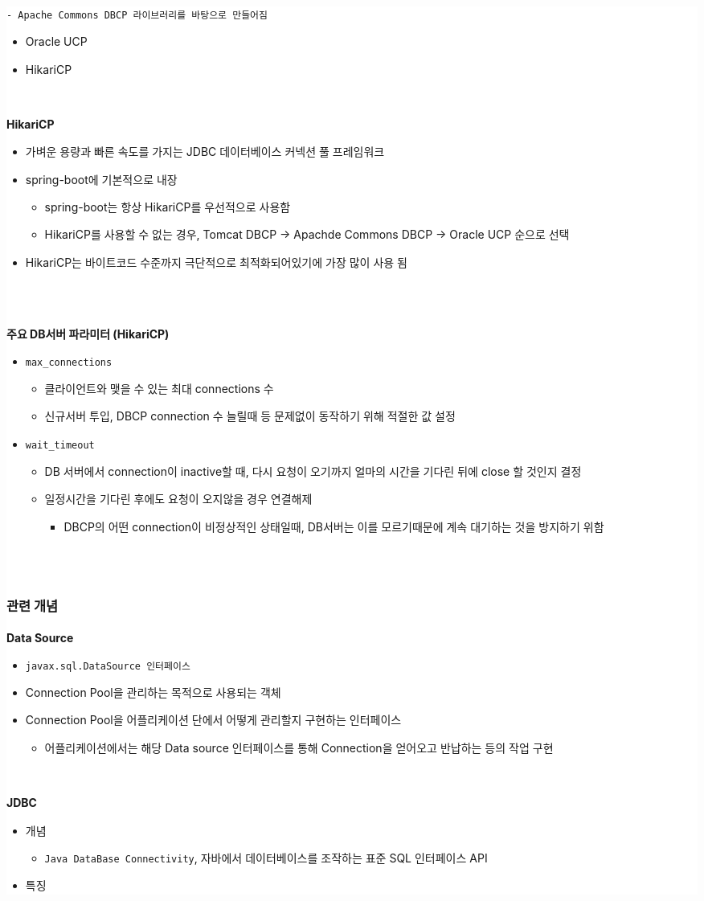     - Apache Commons DBCP 라이브러리를 바탕으로 만들어짐

- Oracle UCP

- HikariCP

<br>

**HikariCP**       

- 가벼운 용량과 빠른 속도를 가지는  JDBC 데이터베이스 커넥션 풀 프레임워크

- spring-boot에 기본적으로 내장

    - spring-boot는 항상 HikariCP를 우선적으로 사용함

    - HikariCP를 사용할 수 없는 경우, Tomcat DBCP → Apachde Commons DBCP → Oracle UCP 순으로 선택

- HikariCP는 바이트코드 수준까지 극단적으로 최적화되어있기에 가장 많이 사용 됨

<br>
<br>


**주요 DB서버 파라미터 (HikariCP)**
- `max_connections`
   
    - 클라이언트와 맺을 수 있는 최대 connections 수
   
    - 신규서버 투입, DBCP connection 수 늘릴때 등 문제없이 동작하기 위해 적절한 값 설정


- `wait_timeout`
   
    - DB 서버에서 connection이 inactive할 때, 다시 요청이 오기까지 얼마의 시간을 기다린 뒤에 close 할 것인지 결정
   
    - 일정시간을 기다린 후에도 요청이 오지않을 경우 연결해제
        - DBCP의 어떤 connection이 비정상적인 상태일때, DB서버는 이를 모르기때문에 계속 대기하는 것을 방지하기 위함

<br>
<br>

### 관련 개념

**Data Source**

- `javax.sql.DataSource 인터페이스`

- Connection Pool을 관리하는 목적으로 사용되는 객체

- Connection Pool을 어플리케이션 단에서 어떻게 관리할지 구현하는 인터페이스
    
    - 어플리케이션에서는 해당 Data source 인터페이스를 통해 Connection을 얻어오고 반납하는 등의 작업 구현

<br>

**JDBC**

- 개념

    - `Java DataBase Connectivity`, 자바에서 데이터베이스를 조작하는 표준 SQL 인터페이스 API

- 특징
